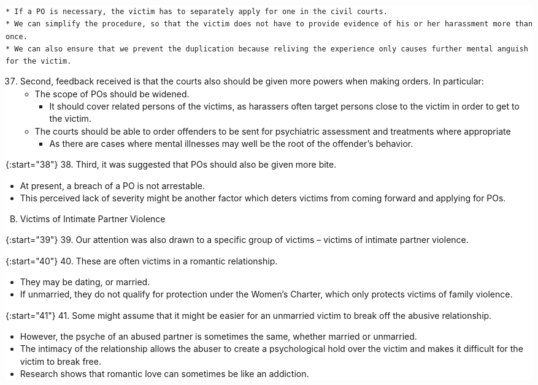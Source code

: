     * If a PO is necessary, the victim has to separately apply for one in the civil courts.
    * We can simplify the procedure, so that the victim does not have to provide evidence of his or her harassment more than once.
    * We can also ensure that we prevent the duplication because reliving the experience only causes further mental anguish for the victim.

  
<ol start="37">
<li>  Second, feedback received is that the courts also should be given more powers when making orders. In particular:
<ul>
<li>The scope of POs should be widened.
<ul>
<li>It should cover related persons of the victims, as harassers often target persons close to the victim in order to get to the victim.</li>
</ul>
</li>
<li>The courts should be able to order offenders to be sent for psychiatric assessment and treatments where appropriate
<ul>
<li>As there are cases where mental illnesses may well be the root of the offender’s behavior.</li>
</ul>
</li>
</ul>
</li>
</ol>

{:start="38"}
38. Third, it was suggested that POs should also be given more bite.

* At present, a breach of a PO is not arrestable.
* This perceived lack of severity might be another factor which deters victims from coming forward and applying for POs.

<ol start="2" style="list-style-type: upper-alpha">
<li>Victims of Intimate Partner Violence</li>
</ol>

{:start="39"}
39. Our attention was also drawn to a specific group of victims – victims of intimate partner violence.

{:start="40"}
40. These are often victims in a romantic relationship.
* They may be dating, or married.
* If unmarried, they do not qualify for protection under the Women’s Charter, which only protects victims of family violence.

{:start="41"}
41. Some might assume that it might be easier for an unmarried victim to break off the abusive relationship.
* However, the psyche of an abused partner is sometimes the same, whether married or unmarried.
* The intimacy of the relationship allows the abuser to create a psychological hold over the victim and makes it difficult for the victim to break free.
* Research shows that romantic love can sometimes be like an addiction.
